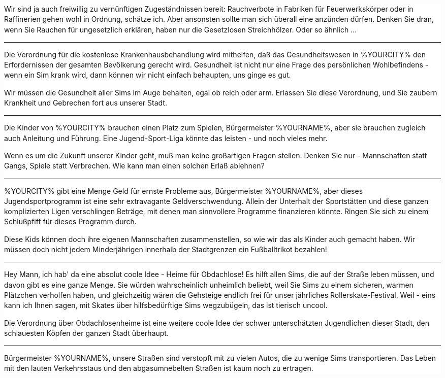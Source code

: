 Wir sind ja auch freiwillig zu vernünftigen Zugeständnissen bereit: Rauchverbote in Fabriken für Feuerwerkskörper oder in Raffinerien gehen wohl in Ordnung, schätze ich. Aber ansonsten sollte man sich überall eine anzünden dürfen. Denken Sie dran, wenn Sie Rauchen für ungesetzlich erklären, haben nur die Gesetzlosen Streichhölzer. Oder so ähnlich ...


---


Die Verordnung für die kostenlose Krankenhausbehandlung wird mithelfen, daß das Gesundheitswesen in %YOURCITY% den Erfordernissen der gesamten Bevölkerung gerecht wird. Gesundheit ist nicht nur eine Frage des persönlichen Wohlbefindens - wenn ein Sim krank wird, dann können wir nicht einfach behaupten, uns ginge es gut. 

Wir müssen die Gesundheit aller Sims im Auge behalten, egal ob reich oder arm. Erlassen Sie diese Verordnung, und Sie zaubern Krankheit und Gebrechen fort aus unserer Stadt. 


---


Die Kinder von %YOURCITY% brauchen einen Platz zum Spielen, Bürgermeister %YOURNAME%, aber sie brauchen zugleich auch Anleitung und Führung. Eine Jugend-Sport-Liga könnte das leisten - und noch vieles mehr. 

Wenn es um die Zukunft unserer Kinder geht, muß man keine großartigen Fragen stellen. Denken Sie nur - Mannschaften statt Gangs, Spiele statt Verbrechen. Wie kann man einen solchen Erlaß ablehnen?


---


%YOURCITY% gibt eine Menge Geld für ernste Probleme aus, Bürgermeister %YOURNAME%, aber dieses Jugendsportprogramm ist eine sehr extravagante Geldverschwendung. Allein der Unterhalt der Sportstätten und diese ganzen komplizierten Ligen verschlingen Beträge, mit denen man sinnvollere Programme finanzieren könnte. Ringen Sie sich zu einem Schlußpfiff für dieses Programm durch. 

Diese Kids können doch ihre eigenen Mannschaften zusammenstellen, so wie wir das als Kinder auch gemacht haben. Wir müssen doch nicht jedem Minderjährigen innerhalb der Stadtgrenzen ein Fußballtrikot bezahlen!


---


Hey Mann, ich hab' da eine absolut coole Idee - Heime für Obdachlose! Es hilft allen Sims, die auf der Straße leben müssen, und davon gibt es eine ganze Menge. Sie würden wahrscheinlich unheimlich beliebt, weil Sie Sims zu einem sicheren, warmen Plätzchen verholfen haben, und gleichzeitig wären die Gehsteige endlich frei für unser jährliches Rollerskate-Festival. Weil - eins kann ich Ihnen sagen, mit Skates über hilfsbedürftige Sims wegzubügeln, das ist tierisch uncool. 

Die Verordnung über Obdachlosenheime ist eine weitere coole Idee der schwer unterschätzten Jugendlichen dieser Stadt, den schlauesten Köpfen der ganzen Stadt überhaupt. 


---


Bürgermeister %YOURNAME%, unsere Straßen sind verstopft mit zu vielen Autos, die zu wenige Sims transportieren. Das Leben mit den lauten Verkehrsstaus und den abgasumnebelten Straßen ist kaum noch zu ertragen. 
